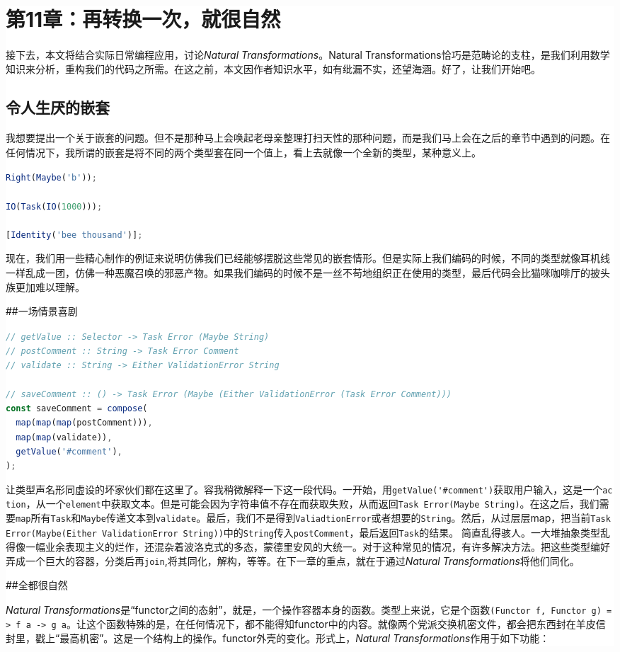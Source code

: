 # 第11章：再转换一次，就很自然

接下去，本文将结合实际日常编程应用，讨论*Natural Transformations*。Natural Transformations恰巧是范畴论的支柱，是我们利用数学知识来分析，重构我们的代码之所需。在这之前，本文因作者知识水平，如有纰漏不实，还望海涵。好了，让我们开始吧。

## 令人生厌的嵌套
我想要提出一个关于嵌套的问题。但不是那种马上会唤起老母亲整理打扫天性的那种问题，而是我们马上会在之后的章节中遇到的问题。在任何情况下，我所谓的嵌套是将不同的两个类型套在同一个值上，看上去就像一个全新的类型，某种意义上。
```js
Right(Maybe('b'));

IO(Task(IO(1000)));

[Identity('bee thousand')];
```
现在，我们用一些精心制作的例证来说明仿佛我们已经能够摆脱这些常见的嵌套情形。但是实际上我们编码的时候，不同的类型就像耳机线一样乱成一团，仿佛一种恶魔召唤的邪恶产物。如果我们编码的时候不是一丝不苟地组织正在使用的类型，最后代码会比猫咪咖啡厅的披头族更加难以理解。

##一场情景喜剧

```js
// getValue :: Selector -> Task Error (Maybe String)
// postComment :: String -> Task Error Comment
// validate :: String -> Either ValidationError String

// saveComment :: () -> Task Error (Maybe (Either ValidationError (Task Error Comment)))
const saveComment = compose(
  map(map(map(postComment))),
  map(map(validate)),
  getValue('#comment'),
);
```

让类型声名形同虚设的坏家伙们都在这里了。容我稍微解释一下这一段代码。一开始，用`getValue('#comment')`获取用户输入，这是一个`action`，从一个`element`中获取文本。但是可能会因为字符串值不存在而获取失败，从而返回`Task Error(Maybe String)`。在这之后，我们需要`map`所有`Task`和`Maybe`传递文本到`validate`。最后，我们不是得到`ValiadtionError`或者想要的`String`。然后，从过层层map，把当前`Task Error(Maybe(Either ValidationError String))`中的`String`传入`postComment`，最后返回`Task`的结果。
简直乱得骇人。一大堆抽象类型乱得像一幅业余表现主义的烂作，还混杂着波洛克式的多态，蒙德里安风的大统一。对于这种常见的情况，有许多解决方法。把这些类型编好弄成一个巨大的容器，分类后再`join`,将其同化，解构，等等。在下一章的重点，就在于通过*Natural Transformations*将他们同化。

##全都很自然

*Natural Transformations*是“functor之间的态射”，就是，一个操作容器本身的函数。类型上来说，它是个函数`(Functor f, Functor g) => f a -> g a`。让这个函数特殊的是，在任何情况下，都不能得知functor中的内容。就像两个党派交换机密文件，都会把东西封在羊皮信封里，戳上“最高机密”。这是一个结构上的操作。functor外壳的变化。形式上，*Natural Transformations*作用于如下功能：
